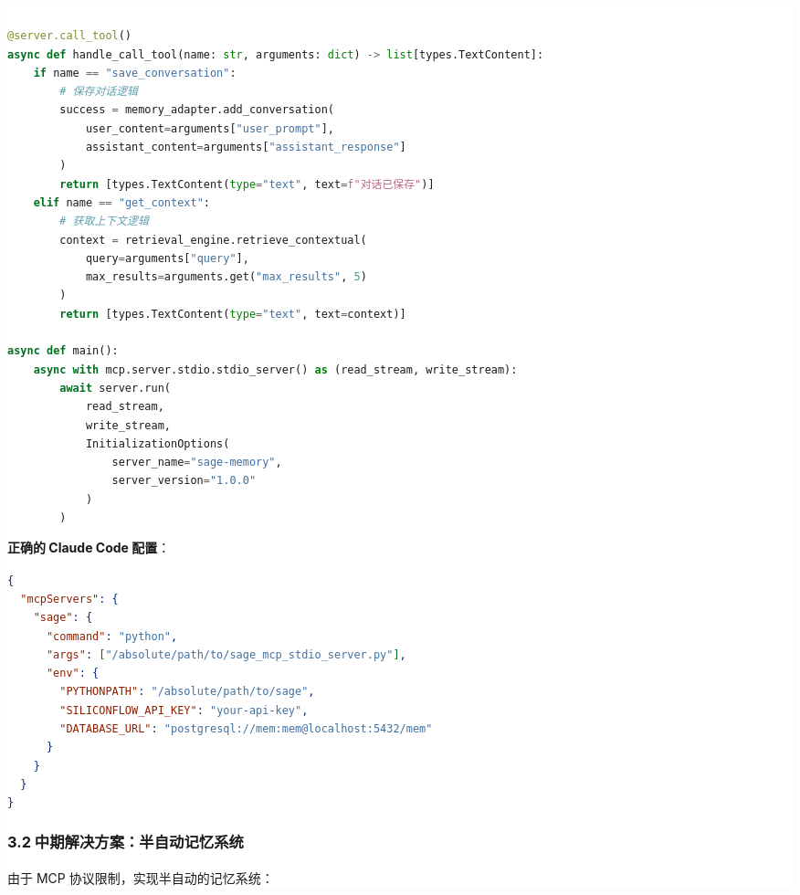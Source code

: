 ```python

@server.call_tool()
async def handle_call_tool(name: str, arguments: dict) -> list[types.TextContent]:
    if name == "save_conversation":
        # 保存对话逻辑
        success = memory_adapter.add_conversation(
            user_content=arguments["user_prompt"],
            assistant_content=arguments["assistant_response"]
        )
        return [types.TextContent(type="text", text=f"对话已保存")]
    elif name == "get_context":
        # 获取上下文逻辑
        context = retrieval_engine.retrieve_contextual(
            query=arguments["query"],
            max_results=arguments.get("max_results", 5)
        )
        return [types.TextContent(type="text", text=context)]

async def main():
    async with mcp.server.stdio.stdio_server() as (read_stream, write_stream):
        await server.run(
            read_stream,
            write_stream,
            InitializationOptions(
                server_name="sage-memory",
                server_version="1.0.0"
            )
        )
```

**正确的 Claude Code 配置**：

```json
{
  "mcpServers": {
    "sage": {
      "command": "python",
      "args": ["/absolute/path/to/sage_mcp_stdio_server.py"],
      "env": {
        "PYTHONPATH": "/absolute/path/to/sage",
        "SILICONFLOW_API_KEY": "your-api-key",
        "DATABASE_URL": "postgresql://mem:mem@localhost:5432/mem"
      }
    }
  }
}
```

### 3.2 中期解决方案：半自动记忆系统

由于 MCP 协议限制，实现半自动的记忆系统：
